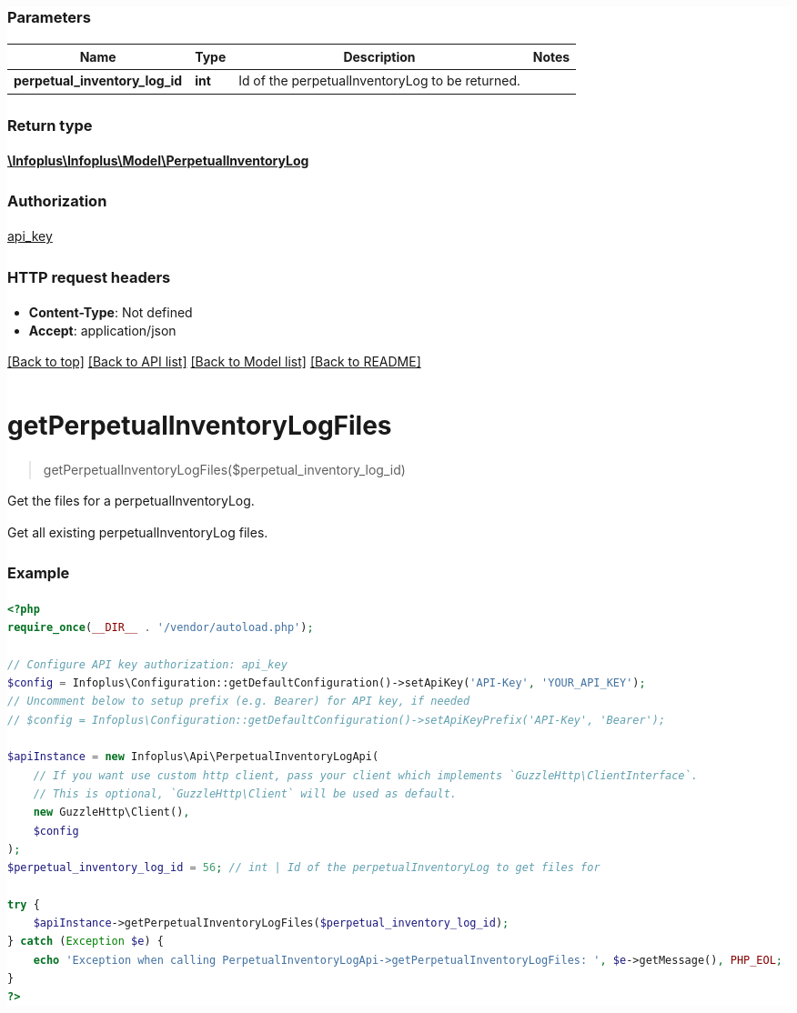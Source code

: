 ### Parameters

Name | Type | Description  | Notes
------------- | ------------- | ------------- | -------------
 **perpetual_inventory_log_id** | **int**| Id of the perpetualInventoryLog to be returned. |

### Return type

[**\Infoplus\Infoplus\Model\PerpetualInventoryLog**](../Model/PerpetualInventoryLog.md)

### Authorization

[api_key](../../README.md#api_key)

### HTTP request headers

 - **Content-Type**: Not defined
 - **Accept**: application/json

[[Back to top]](#) [[Back to API list]](../../README.md#documentation-for-api-endpoints) [[Back to Model list]](../../README.md#documentation-for-models) [[Back to README]](../../README.md)

# **getPerpetualInventoryLogFiles**
> getPerpetualInventoryLogFiles($perpetual_inventory_log_id)

Get the files for a perpetualInventoryLog.

Get all existing perpetualInventoryLog files.

### Example
```php
<?php
require_once(__DIR__ . '/vendor/autoload.php');

// Configure API key authorization: api_key
$config = Infoplus\Configuration::getDefaultConfiguration()->setApiKey('API-Key', 'YOUR_API_KEY');
// Uncomment below to setup prefix (e.g. Bearer) for API key, if needed
// $config = Infoplus\Configuration::getDefaultConfiguration()->setApiKeyPrefix('API-Key', 'Bearer');

$apiInstance = new Infoplus\Api\PerpetualInventoryLogApi(
    // If you want use custom http client, pass your client which implements `GuzzleHttp\ClientInterface`.
    // This is optional, `GuzzleHttp\Client` will be used as default.
    new GuzzleHttp\Client(),
    $config
);
$perpetual_inventory_log_id = 56; // int | Id of the perpetualInventoryLog to get files for

try {
    $apiInstance->getPerpetualInventoryLogFiles($perpetual_inventory_log_id);
} catch (Exception $e) {
    echo 'Exception when calling PerpetualInventoryLogApi->getPerpetualInventoryLogFiles: ', $e->getMessage(), PHP_EOL;
}
?>
```
